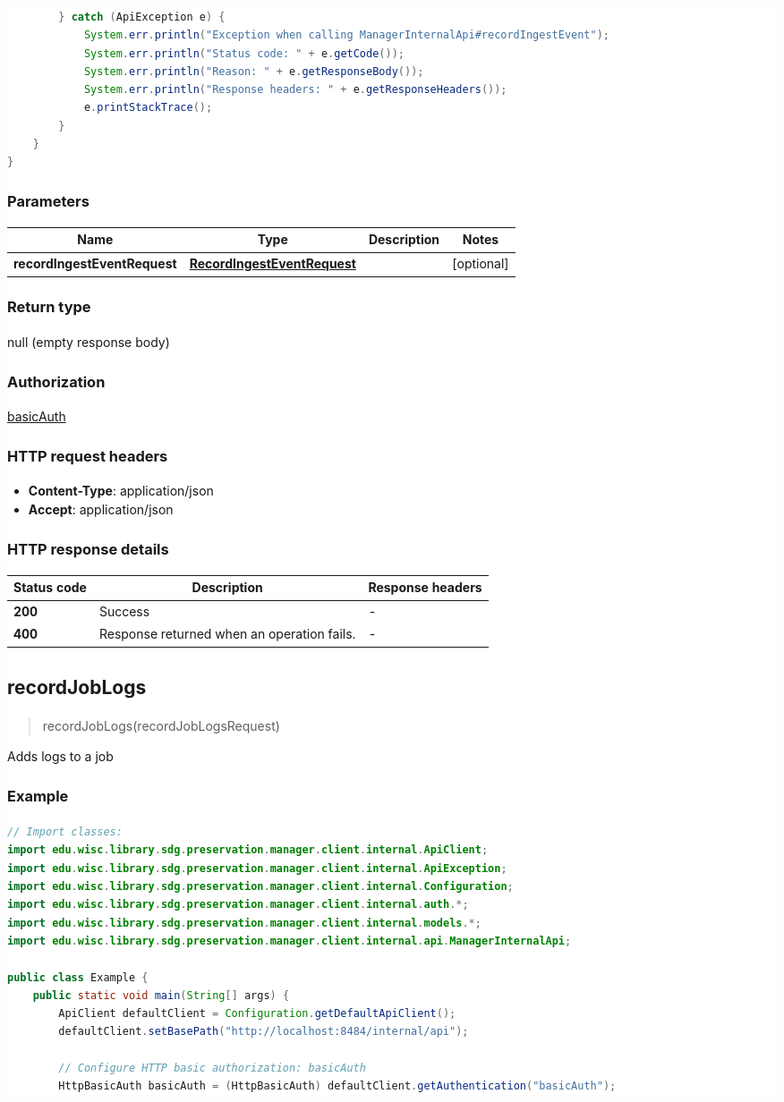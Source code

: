 ```java
        } catch (ApiException e) {
            System.err.println("Exception when calling ManagerInternalApi#recordIngestEvent");
            System.err.println("Status code: " + e.getCode());
            System.err.println("Reason: " + e.getResponseBody());
            System.err.println("Response headers: " + e.getResponseHeaders());
            e.printStackTrace();
        }
    }
}
```

### Parameters


Name | Type | Description  | Notes
------------- | ------------- | ------------- | -------------
 **recordIngestEventRequest** | [**RecordIngestEventRequest**](RecordIngestEventRequest.md)|  | [optional]

### Return type

null (empty response body)

### Authorization

[basicAuth](../README.md#basicAuth)

### HTTP request headers

- **Content-Type**: application/json
- **Accept**: application/json


### HTTP response details
| Status code | Description | Response headers |
|-------------|-------------|------------------|
| **200** | Success |  -  |
| **400** | Response returned when an operation fails. |  -  |


## recordJobLogs

> recordJobLogs(recordJobLogsRequest)

Adds logs to a job

### Example

```java
// Import classes:
import edu.wisc.library.sdg.preservation.manager.client.internal.ApiClient;
import edu.wisc.library.sdg.preservation.manager.client.internal.ApiException;
import edu.wisc.library.sdg.preservation.manager.client.internal.Configuration;
import edu.wisc.library.sdg.preservation.manager.client.internal.auth.*;
import edu.wisc.library.sdg.preservation.manager.client.internal.models.*;
import edu.wisc.library.sdg.preservation.manager.client.internal.api.ManagerInternalApi;

public class Example {
    public static void main(String[] args) {
        ApiClient defaultClient = Configuration.getDefaultApiClient();
        defaultClient.setBasePath("http://localhost:8484/internal/api");
        
        // Configure HTTP basic authorization: basicAuth
        HttpBasicAuth basicAuth = (HttpBasicAuth) defaultClient.getAuthentication("basicAuth");
```